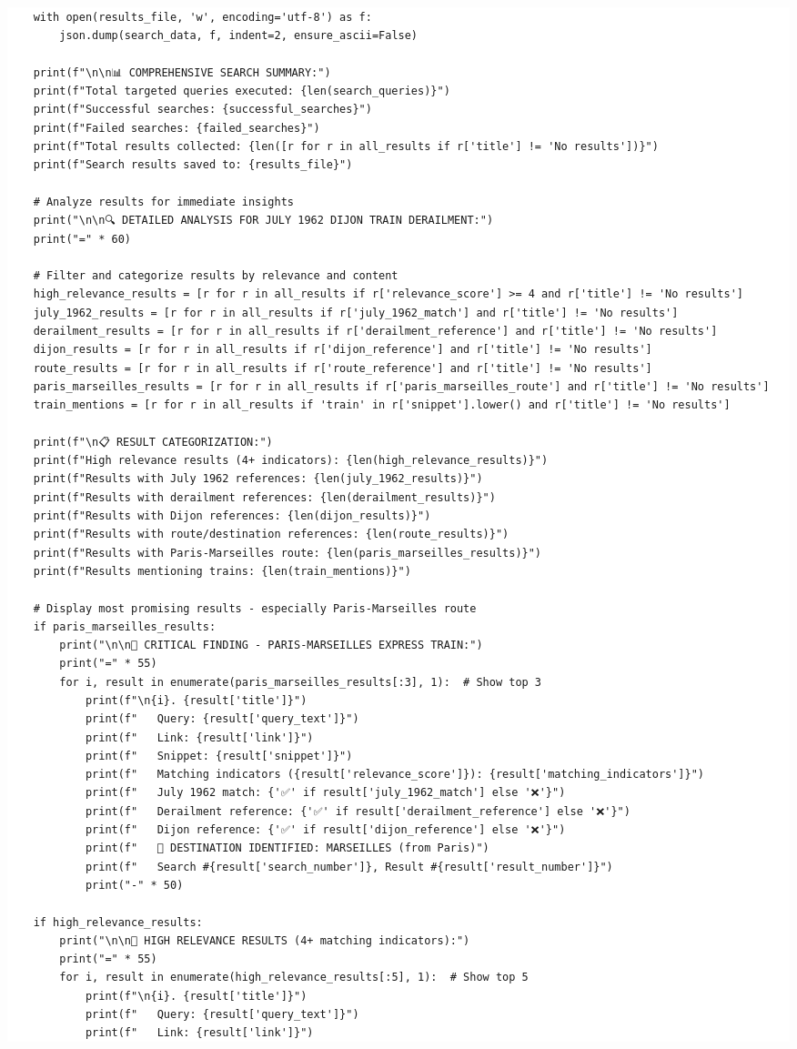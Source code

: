 ```
    with open(results_file, 'w', encoding='utf-8') as f:
        json.dump(search_data, f, indent=2, ensure_ascii=False)

    print(f"\n\n📊 COMPREHENSIVE SEARCH SUMMARY:")
    print(f"Total targeted queries executed: {len(search_queries)}")
    print(f"Successful searches: {successful_searches}")
    print(f"Failed searches: {failed_searches}")
    print(f"Total results collected: {len([r for r in all_results if r['title'] != 'No results'])}")
    print(f"Search results saved to: {results_file}")

    # Analyze results for immediate insights
    print("\n\n🔍 DETAILED ANALYSIS FOR JULY 1962 DIJON TRAIN DERAILMENT:")
    print("=" * 60)

    # Filter and categorize results by relevance and content
    high_relevance_results = [r for r in all_results if r['relevance_score'] >= 4 and r['title'] != 'No results']
    july_1962_results = [r for r in all_results if r['july_1962_match'] and r['title'] != 'No results']
    derailment_results = [r for r in all_results if r['derailment_reference'] and r['title'] != 'No results']
    dijon_results = [r for r in all_results if r['dijon_reference'] and r['title'] != 'No results']
    route_results = [r for r in all_results if r['route_reference'] and r['title'] != 'No results']
    paris_marseilles_results = [r for r in all_results if r['paris_marseilles_route'] and r['title'] != 'No results']
    train_mentions = [r for r in all_results if 'train' in r['snippet'].lower() and r['title'] != 'No results']

    print(f"\n📋 RESULT CATEGORIZATION:")
    print(f"High relevance results (4+ indicators): {len(high_relevance_results)}")
    print(f"Results with July 1962 references: {len(july_1962_results)}")
    print(f"Results with derailment references: {len(derailment_results)}")
    print(f"Results with Dijon references: {len(dijon_results)}")
    print(f"Results with route/destination references: {len(route_results)}")
    print(f"Results with Paris-Marseilles route: {len(paris_marseilles_results)}")
    print(f"Results mentioning trains: {len(train_mentions)}")

    # Display most promising results - especially Paris-Marseilles route
    if paris_marseilles_results:
        print("\n\n🎯 CRITICAL FINDING - PARIS-MARSEILLES EXPRESS TRAIN:")
        print("=" * 55)
        for i, result in enumerate(paris_marseilles_results[:3], 1):  # Show top 3
            print(f"\n{i}. {result['title']}")
            print(f"   Query: {result['query_text']}")
            print(f"   Link: {result['link']}")
            print(f"   Snippet: {result['snippet']}")
            print(f"   Matching indicators ({result['relevance_score']}): {result['matching_indicators']}")
            print(f"   July 1962 match: {'✅' if result['july_1962_match'] else '❌'}")
            print(f"   Derailment reference: {'✅' if result['derailment_reference'] else '❌'}")
            print(f"   Dijon reference: {'✅' if result['dijon_reference'] else '❌'}")
            print(f"   🎯 DESTINATION IDENTIFIED: MARSEILLES (from Paris)")
            print(f"   Search #{result['search_number']}, Result #{result['result_number']}")
            print("-" * 50)
    
    if high_relevance_results:
        print("\n\n🎯 HIGH RELEVANCE RESULTS (4+ matching indicators):")
        print("=" * 55)
        for i, result in enumerate(high_relevance_results[:5], 1):  # Show top 5
            print(f"\n{i}. {result['title']}")
            print(f"   Query: {result['query_text']}")
            print(f"   Link: {result['link']}")
```